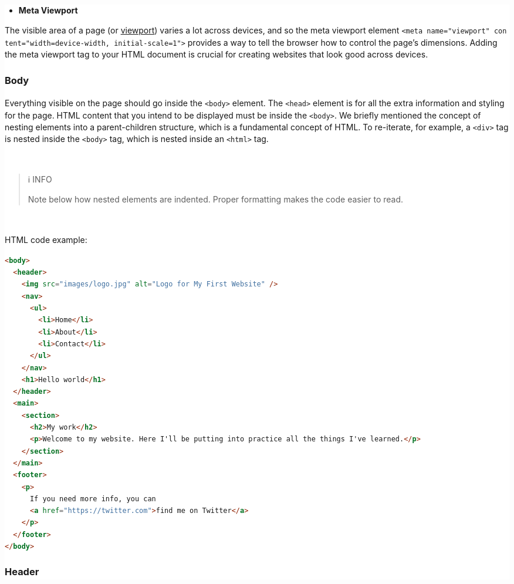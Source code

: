 - **Meta Viewport**

The visible area of a page (or [viewport](https://developer.mozilla.org/en-US/docs/Web/CSS/Viewport_concepts#what_is_a_viewport)) varies a lot across devices, and so the meta viewport element `<meta name="viewport" content="width=device-width, initial-scale=1">` provides a way to tell the browser how to control the page’s dimensions. Adding the meta viewport tag to your HTML document is crucial for creating websites that look good across devices.

### Body

Everything visible on the page should go inside the `<body>` element. The `<head>` element is for all the extra information and styling for the page. HTML content that you intend to be displayed must be inside the `<body>`. We briefly mentioned the concept of nesting elements into a parent-children structure, which is a fundamental concept of HTML. To re-iterate, for example, a `<div>` tag is nested inside the `<body>` tag, which is nested inside an `<html>` tag.

<br>

> ℹ️ INFO
>
> Note below how nested elements are indented. Proper formatting makes the code easier to read.

<br>

HTML code example:

```html
<body>
  <header>
    <img src="images/logo.jpg" alt="Logo for My First Website" />
    <nav>
      <ul>
        <li>Home</li>
        <li>About</li>
        <li>Contact</li>
      </ul>
    </nav>
    <h1>Hello world</h1>
  </header>
  <main>
    <section>
      <h2>My work</h2>
      <p>Welcome to my website. Here I'll be putting into practice all the things I've learned.</p>
    </section>
  </main>
  <footer>
    <p>
      If you need more info, you can
      <a href="https://twitter.com">find me on Twitter</a>
    </p>
  </footer>
</body>
```

### Header

